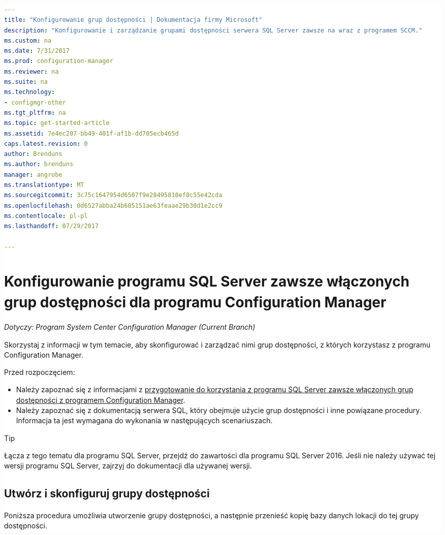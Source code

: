 ```yaml
---
title: "Konfigurowanie grup dostępności | Dokumentacja firmy Microsoft"
description: "Konfigurowanie i zarządzanie grupami dostępności serwera SQL Server zawsze na wraz z programem SCCM."
ms.custom: na
ms.date: 7/31/2017
ms.prod: configuration-manager
ms.reviewer: na
ms.suite: na
ms.technology:
- configmgr-other
ms.tgt_pltfrm: na
ms.topic: get-started-article
ms.assetid: 7e4ec207-bb49-401f-af1b-dd705ecb465d
caps.latest.revision: 0
author: Brenduns
ms.author: brenduns
manager: angrobe
ms.translationtype: MT
ms.sourcegitcommit: 3c75c1647954d6507f9e28495810ef8c55e42cda
ms.openlocfilehash: 0d6527abba24b685151ae63feaae29b30d1e2cc9
ms.contentlocale: pl-pl
ms.lasthandoff: 07/29/2017

---
```

# <a name="configure-sql-server-always-on-availability-groups-for-configuration-manager"></a>Konfigurowanie programu SQL Server zawsze włączonych grup dostępności dla programu Configuration Manager

*Dotyczy: Program System Center Configuration Manager (Current Branch)*

Skorzystaj z informacji w tym temacie, aby skonfigurować i zarządzać nimi grup dostępności, z których korzystasz z programu Configuration Manager.

Przed rozpoczęciem:  
-   Należy zapoznać się z informacjami z [przygotowanie do korzystania z programu SQL Server zawsze włączonych grup dostępności z programem Configuration Manager](/sccm/core/servers/deploy/configure/sql-server-alwayson-for-a-highly-available-site-database).
-   Należy zapoznać się z dokumentacją serwera SQL, który obejmuje użycie grup dostępności i inne powiązane procedury. Informacja ta jest wymagana do wykonania w następujących scenariuszach.

> [!TIP]  
>  Łącza z tego tematu dla programu SQL Server, przejdź do zawartości dla programu SQL Server 2016. Jeśli nie należy używać tej wersji programu SQL Server, zajrzyj do dokumentacji dla używanej wersji.

## <a name="create-and-configure-an-availability-group"></a>Utwórz i skonfiguruj grupy dostępności
Poniższa procedura umożliwia utworzenie grupy dostępności, a następnie przenieść kopię bazy danych lokacji do tej grupy dostępności.
